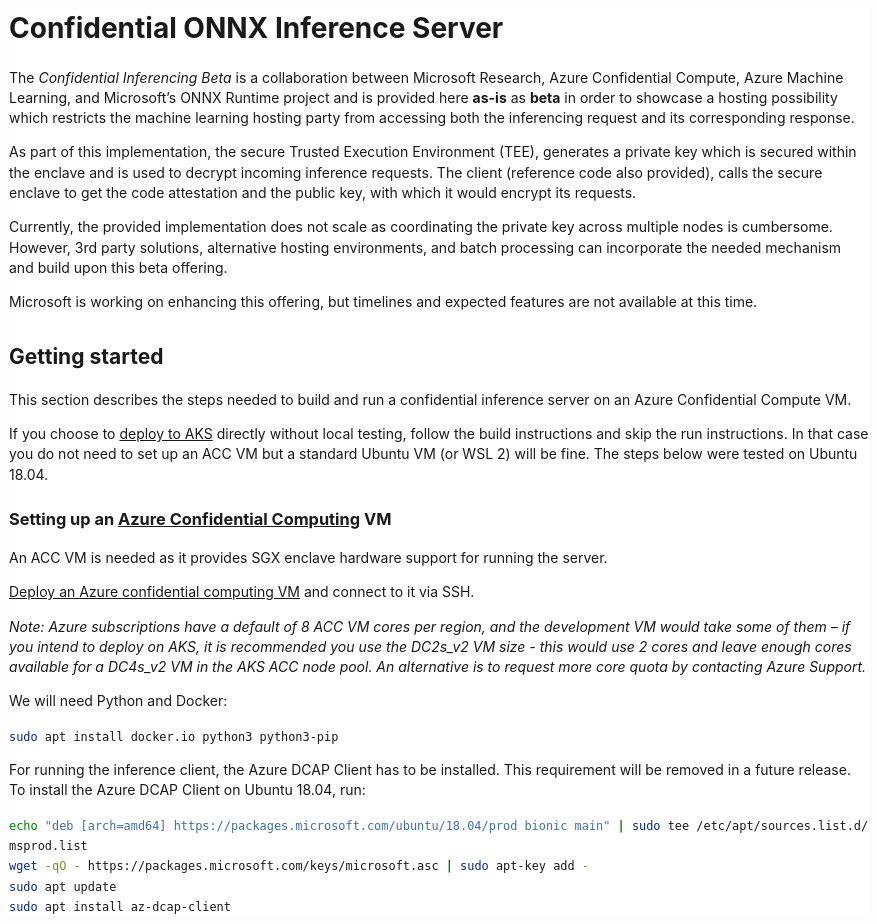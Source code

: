 # Confidential ONNX Inference Server

The *Confidential Inferencing Beta* is a collaboration between Microsoft Research, Azure Confidential Compute, Azure Machine Learning, and Microsoft’s ONNX Runtime project and is provided here **as-is** as **beta** in order to showcase a hosting possibility which restricts the machine learning hosting party from accessing both the inferencing request and its corresponding response.

As part of this implementation, the secure Trusted Execution Environment (TEE), generates a private key which is secured within the enclave and is used to decrypt incoming inference requests. The client (reference code also provided), calls the secure enclave to get the code attestation and the public key, with which it would encrypt its requests.

Currently, the provided implementation does not scale as coordinating the private key across multiple nodes is cumbersome. However, 3rd party solutions, alternative hosting environments, and batch processing can incorporate the needed mechanism and build upon this beta offering. 

Microsoft is working on enhancing this offering, but timelines and expected features are not available at this time.

## Getting started

This section describes the steps needed to build and run a confidential inference server on an Azure Confidential Compute VM.

If you choose to [deploy to AKS](AKS-Deployment.md) directly without local testing, follow the build instructions and skip the run instructions.
In that case you do not need to set up an ACC VM but a standard Ubuntu VM (or WSL 2) will be fine.
The steps below were tested on Ubuntu 18.04.

### Setting up an [Azure Confidential Computing](https://azure.microsoft.com/en-us/solutions/confidential-compute) VM

An ACC VM is needed as it provides SGX enclave hardware support for running the server.

[Deploy an Azure confidential computing VM](https://docs.microsoft.com/en-us/azure/confidential-computing/quick-create-marketplace) and connect to it via SSH.

*Note: Azure subscriptions have a default of 8 ACC VM cores per region,
and the development VM would take some of them – if you intend to deploy on AKS,
it is recommended you use the DC2s_v2 VM size - this would use 2 cores
and leave enough cores available for a DC4s_v2 VM in the AKS ACC node pool.
An alternative is to request more core quota by contacting Azure Support.*

We will need Python and Docker:
```sh
sudo apt install docker.io python3 python3-pip
```

For running the inference client, the Azure DCAP Client has to be installed.
This requirement will be removed in a future release.
To install the Azure DCAP Client on Ubuntu 18.04, run:
```sh
echo "deb [arch=amd64] https://packages.microsoft.com/ubuntu/18.04/prod bionic main" | sudo tee /etc/apt/sources.list.d/msprod.list
wget -qO - https://packages.microsoft.com/keys/microsoft.asc | sudo apt-key add -
sudo apt update
sudo apt install az-dcap-client
```
